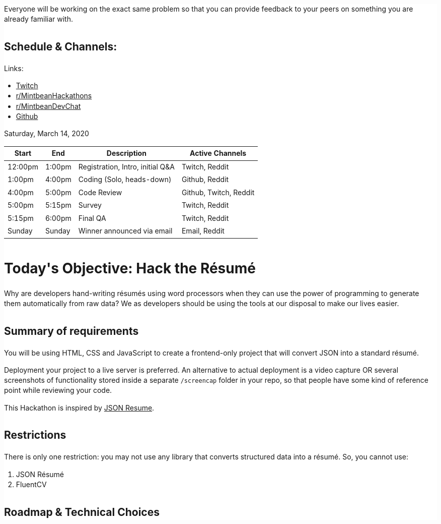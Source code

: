 Everyone will be working on the exact same problem so that you can provide feedback to your peers on something you are already familiar with.

## Schedule & Channels:

Links:

* [Twitch](https://www.twitch.tv/mintbeancareerhack)
* [r/MintbeanHackathons](https://www.reddit.com/r/MintbeanHackathons)
* [r/MintbeanDevChat](https://www.reddit.com/r/MintbeanDevChat)
* [Github](https://github.com/MintbeanHackathons)

Saturday, March 14, 2020

| Start | End  | Description | Active Channels |
|-------|------|-------------| -- |
| 12:00pm  | 1:00pm | Registration, Intro, initial Q&A | Twitch, Reddit |
| 1:00pm  | 4:00pm | Coding (Solo, heads-down) | Github, Reddit |
| 4:00pm  | 5:00pm | Code Review | Github, Twitch, Reddit |
| 5:00pm  | 5:15pm | Survey  | Twitch, Reddit |
| 5:15pm  | 6:00pm | Final QA | Twitch, Reddit |
| Sunday  | Sunday | Winner announced via email | Email, Reddit |

# Today's Objective: Hack the Résumé

Why are developers hand-writing résumés using word processors when they can use the power of programming to generate them automatically from raw data? We as developers should be using the tools at our disposal to make our lives easier.

## Summary of requirements

You will be using HTML, CSS and JavaScript to create a frontend-only project that will convert JSON into a standard résumé.

Deployment your project to a live server is preferred. An alternative to actual deployment is a video capture OR several screenshots of functionality stored inside a separate `/screencap` folder in your repo, so that people have some kind of reference point while reviewing your code.

This Hackathon is inspired by [JSON Resume](https://jsonresume.org).

## Restrictions

There is only one restriction: you may not use any library that converts structured data into a résumé. So, you cannot use:
1. JSON Résumé
1. FluentCV

## Roadmap & Technical Choices
